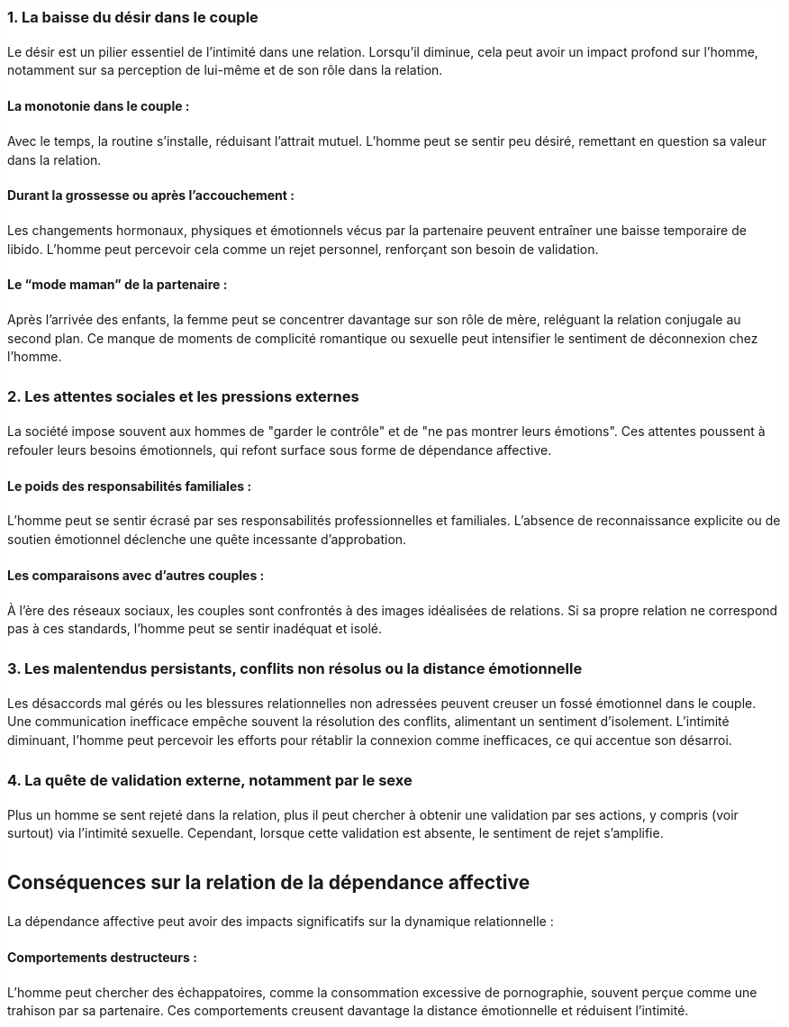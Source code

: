 ### 1. La baisse du désir dans le couple
Le désir est un pilier essentiel de l’intimité dans une relation. Lorsqu’il diminue, cela peut avoir un impact profond sur l’homme, notamment sur sa perception de lui-même et de son rôle dans la relation.

#### La monotonie dans le couple :  
  Avec le temps, la routine s’installe, réduisant l’attrait mutuel. L’homme peut se sentir peu désiré, remettant en question sa valeur dans la relation.

#### Durant la grossesse ou après l’accouchement :  
  Les changements hormonaux, physiques et émotionnels vécus par la partenaire peuvent entraîner une baisse temporaire de libido. L’homme peut percevoir cela comme un rejet personnel, renforçant son besoin de validation.

#### Le “mode maman” de la partenaire :  
  Après l’arrivée des enfants, la femme peut se concentrer davantage sur son rôle de mère, reléguant la relation conjugale au second plan. Ce manque de moments de complicité romantique ou sexuelle peut intensifier le sentiment de déconnexion chez l’homme.

### 2. Les attentes sociales et les pressions externes
La société impose souvent aux hommes de "garder le contrôle" et de "ne pas montrer leurs émotions". Ces attentes poussent à refouler leurs besoins émotionnels, qui refont surface sous forme de dépendance affective.

#### Le poids des responsabilités familiales :  
  L’homme peut se sentir écrasé par ses responsabilités professionnelles et familiales. L’absence de reconnaissance explicite ou de soutien émotionnel déclenche une quête incessante d’approbation.

#### Les comparaisons avec d’autres couples :  
  À l’ère des réseaux sociaux, les couples sont confrontés à des images idéalisées de relations. Si sa propre relation ne correspond pas à ces standards, l’homme peut se sentir inadéquat et isolé.

### 3. Les malentendus persistants, conflits non résolus ou la distance émotionnelle
Les désaccords mal gérés ou les blessures relationnelles non adressées peuvent creuser un fossé émotionnel dans le couple. Une communication inefficace empêche souvent la résolution des conflits, alimentant un sentiment d’isolement. L’intimité diminuant, l’homme peut percevoir les efforts pour rétablir la connexion comme inefficaces, ce qui accentue son désarroi.

### 4. La quête de validation externe, notamment par le sexe
Plus un homme se sent rejeté dans la relation, plus il peut chercher à obtenir une validation par ses actions, y compris (voir surtout) via l’intimité sexuelle. Cependant, lorsque cette validation est absente, le sentiment de rejet s’amplifie.

## Conséquences sur la relation de la dépendance affective

La dépendance affective peut avoir des impacts significatifs sur la dynamique relationnelle :

#### Comportements destructeurs :  
  L’homme peut chercher des échappatoires, comme la consommation excessive de pornographie, souvent perçue comme une trahison par sa partenaire. Ces comportements creusent davantage la distance émotionnelle et réduisent l’intimité.
